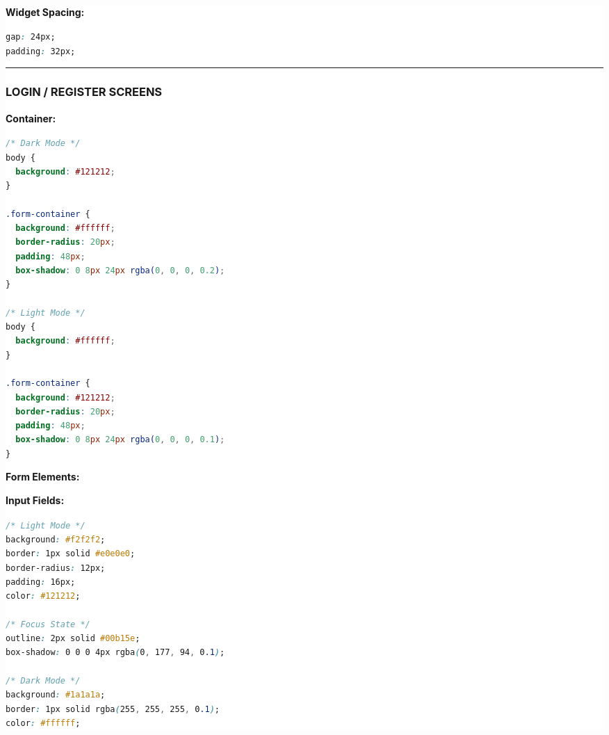 **Widget Spacing:**

```css
gap: 24px;
padding: 32px;
```

---

### LOGIN / REGISTER SCREENS

**Container:**

```css
/* Dark Mode */
body {
  background: #121212;
}

.form-container {
  background: #ffffff;
  border-radius: 20px;
  padding: 48px;
  box-shadow: 0 8px 24px rgba(0, 0, 0, 0.2);
}

/* Light Mode */
body {
  background: #ffffff;
}

.form-container {
  background: #121212;
  border-radius: 20px;
  padding: 48px;
  box-shadow: 0 8px 24px rgba(0, 0, 0, 0.1);
}
```

**Form Elements:**

**Input Fields:**

```css
/* Light Mode */
background: #f2f2f2;
border: 1px solid #e0e0e0;
border-radius: 12px;
padding: 16px;
color: #121212;

/* Focus State */
outline: 2px solid #00b15e;
box-shadow: 0 0 0 4px rgba(0, 177, 94, 0.1);

/* Dark Mode */
background: #1a1a1a;
border: 1px solid rgba(255, 255, 255, 0.1);
color: #ffffff;
```
